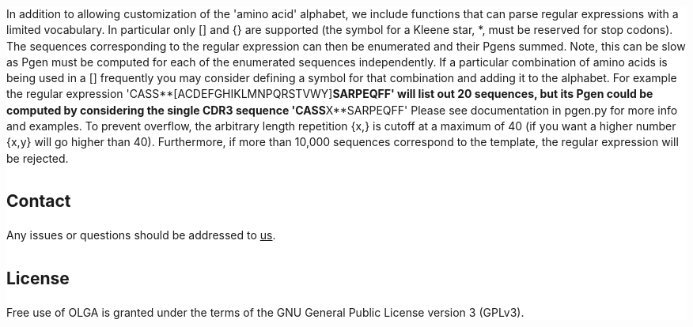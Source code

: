 In addition to allowing customization of the 'amino acid' alphabet, we include functions that can parse regular expressions with a limited vocabulary. In particular only [] and {} are supported (the symbol for a Kleene star, \*, must be reserved for stop codons). The sequences corresponding to the regular expression can then be enumerated and their Pgens summed. Note, this can be slow as Pgen must be computed for each of the enumerated sequences independently. If a particular combination of amino acids is being used in a [] frequently you may consider defining a symbol for that combination and adding it to the alphabet. For example the regular expression 'CASS**[ACDEFGHIKLMNPQRSTVWY]**SARPEQFF' will list out 20 sequences, but its Pgen could be computed by considering the single CDR3 sequence 'CASS**X**SARPEQFF' Please see documentation in pgen.py for more info and examples. To prevent overflow, the arbitrary length repetition {x,} is cutoff at a maximum of 40 (if you want a higher number {x,y} will go higher than 40). Furthermore, if more than 10,000 sequences correspond to the template, the regular expression will be rejected.

## Contact

Any issues or questions should be addressed to [us](mailto:zachary.sethna@gmail.com).

## License

Free use of OLGA is granted under the terms of the GNU General Public License version 3 (GPLv3).
